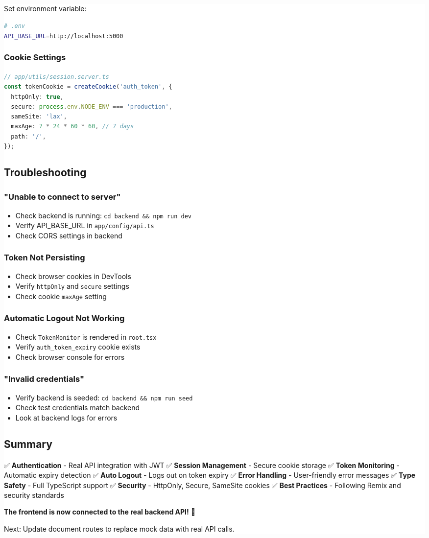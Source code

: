 Set environment variable:
```bash
# .env
API_BASE_URL=http://localhost:5000
```

### Cookie Settings

```typescript
// app/utils/session.server.ts
const tokenCookie = createCookie('auth_token', {
  httpOnly: true,
  secure: process.env.NODE_ENV === 'production',
  sameSite: 'lax',
  maxAge: 7 * 24 * 60 * 60, // 7 days
  path: '/',
});
```

## Troubleshooting

### "Unable to connect to server"
- Check backend is running: `cd backend && npm run dev`
- Verify API_BASE_URL in `app/config/api.ts`
- Check CORS settings in backend

### Token Not Persisting
- Check browser cookies in DevTools
- Verify `httpOnly` and `secure` settings
- Check cookie `maxAge` setting

### Automatic Logout Not Working
- Check `TokenMonitor` is rendered in `root.tsx`
- Verify `auth_token_expiry` cookie exists
- Check browser console for errors

### "Invalid credentials"
- Verify backend is seeded: `cd backend && npm run seed`
- Check test credentials match backend
- Look at backend logs for errors

## Summary

✅ **Authentication** - Real API integration with JWT
✅ **Session Management** - Secure cookie storage
✅ **Token Monitoring** - Automatic expiry detection
✅ **Auto Logout** - Logs out on token expiry
✅ **Error Handling** - User-friendly error messages
✅ **Type Safety** - Full TypeScript support
✅ **Security** - HttpOnly, Secure, SameSite cookies
✅ **Best Practices** - Following Remix and security standards

**The frontend is now connected to the real backend API!** 🚀

Next: Update document routes to replace mock data with real API calls.
